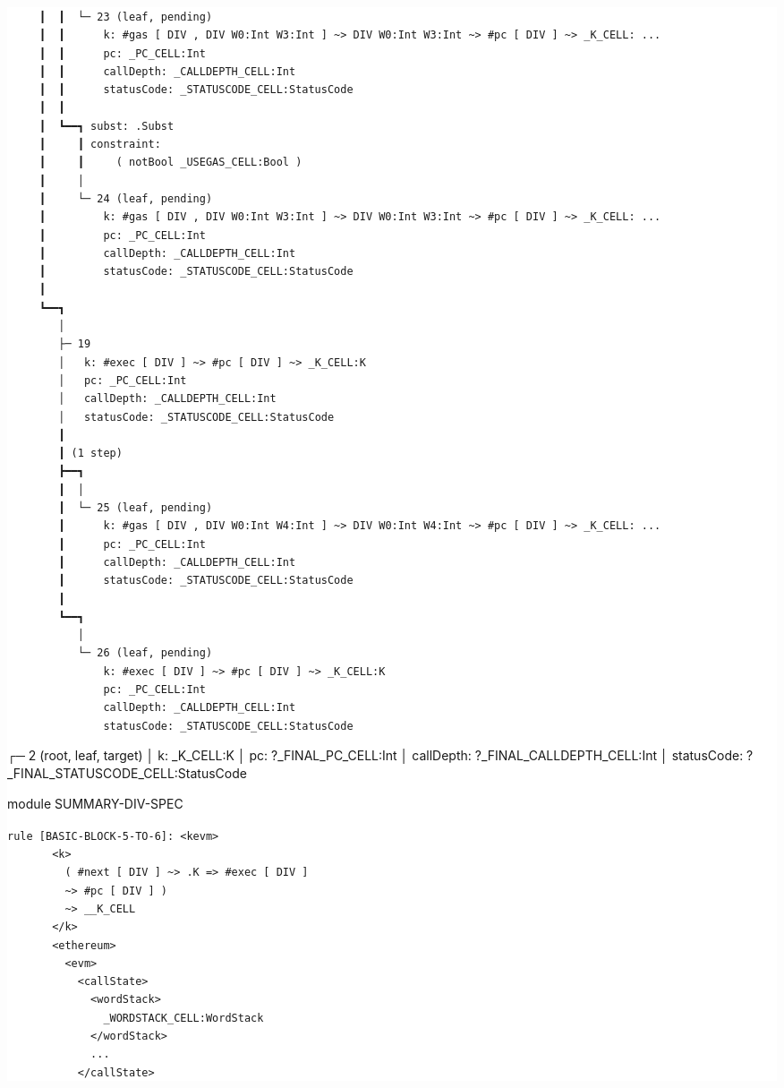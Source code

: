          ┃  ┃  └─ 23 (leaf, pending)
         ┃  ┃      k: #gas [ DIV , DIV W0:Int W3:Int ] ~> DIV W0:Int W3:Int ~> #pc [ DIV ] ~> _K_CELL: ...
         ┃  ┃      pc: _PC_CELL:Int
         ┃  ┃      callDepth: _CALLDEPTH_CELL:Int
         ┃  ┃      statusCode: _STATUSCODE_CELL:StatusCode
         ┃  ┃
         ┃  ┗━━┓ subst: .Subst
         ┃     ┃ constraint:
         ┃     ┃     ( notBool _USEGAS_CELL:Bool )
         ┃     │
         ┃     └─ 24 (leaf, pending)
         ┃         k: #gas [ DIV , DIV W0:Int W3:Int ] ~> DIV W0:Int W3:Int ~> #pc [ DIV ] ~> _K_CELL: ...
         ┃         pc: _PC_CELL:Int
         ┃         callDepth: _CALLDEPTH_CELL:Int
         ┃         statusCode: _STATUSCODE_CELL:StatusCode
         ┃
         ┗━━┓
            │
            ├─ 19
            │   k: #exec [ DIV ] ~> #pc [ DIV ] ~> _K_CELL:K
            │   pc: _PC_CELL:Int
            │   callDepth: _CALLDEPTH_CELL:Int
            │   statusCode: _STATUSCODE_CELL:StatusCode
            ┃
            ┃ (1 step)
            ┣━━┓
            ┃  │
            ┃  └─ 25 (leaf, pending)
            ┃      k: #gas [ DIV , DIV W0:Int W4:Int ] ~> DIV W0:Int W4:Int ~> #pc [ DIV ] ~> _K_CELL: ...
            ┃      pc: _PC_CELL:Int
            ┃      callDepth: _CALLDEPTH_CELL:Int
            ┃      statusCode: _STATUSCODE_CELL:StatusCode
            ┃
            ┗━━┓
               │
               └─ 26 (leaf, pending)
                   k: #exec [ DIV ] ~> #pc [ DIV ] ~> _K_CELL:K
                   pc: _PC_CELL:Int
                   callDepth: _CALLDEPTH_CELL:Int
                   statusCode: _STATUSCODE_CELL:StatusCode


┌─ 2 (root, leaf, target)
│   k: _K_CELL:K
│   pc: ?_FINAL_PC_CELL:Int
│   callDepth: ?_FINAL_CALLDEPTH_CELL:Int
│   statusCode: ?_FINAL_STATUSCODE_CELL:StatusCode



module SUMMARY-DIV-SPEC
    
    
    rule [BASIC-BLOCK-5-TO-6]: <kevm>
           <k>
             ( #next [ DIV ] ~> .K => #exec [ DIV ]
             ~> #pc [ DIV ] )
             ~> __K_CELL
           </k>
           <ethereum>
             <evm>
               <callState>
                 <wordStack>
                   _WORDSTACK_CELL:WordStack
                 </wordStack>
                 ...
               </callState>
